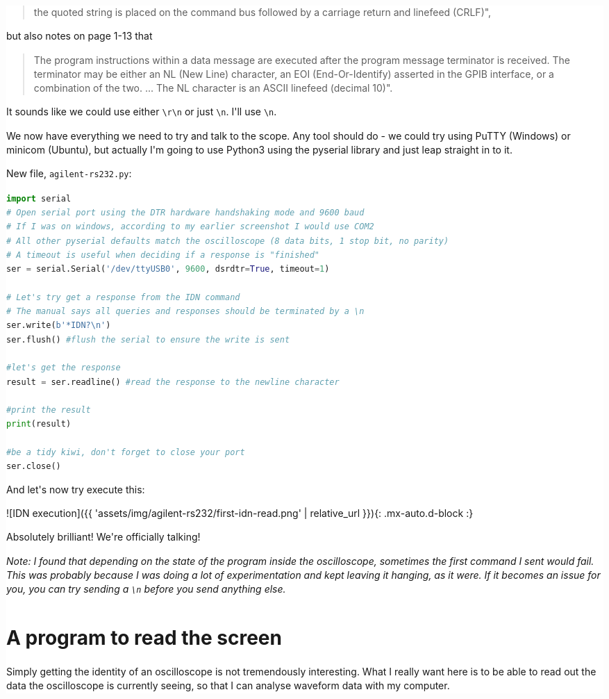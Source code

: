 > the quoted string is placed on the command bus followed by a carriage return and linefeed (CRLF)",

but also notes on page 1-13 that 

> The program instructions within a data message are executed after the program message terminator is received. The terminator may be either an NL (New Line) character, an EOI (End-Or-Identify) asserted in the GPIB interface, or a combination of the two. ... The NL character is an ASCII linefeed (decimal 10)".

It sounds like we could use either `\r\n` or just `\n`. I'll use `\n`.

We now have everything we need to try and talk to the scope. 
Any tool should do - we could try using PuTTY (Windows) or minicom (Ubuntu), but actually I'm going to use Python3 using the pyserial library and just leap straight in to it.

New file, `agilent-rs232.py`:

```python
import serial
# Open serial port using the DTR hardware handshaking mode and 9600 baud
# If I was on windows, according to my earlier screenshot I would use COM2
# All other pyserial defaults match the oscilloscope (8 data bits, 1 stop bit, no parity)
# A timeout is useful when deciding if a response is "finished"
ser = serial.Serial('/dev/ttyUSB0', 9600, dsrdtr=True, timeout=1)  

# Let's try get a response from the IDN command 
# The manual says all queries and responses should be terminated by a \n
ser.write(b'*IDN?\n')
ser.flush() #flush the serial to ensure the write is sent

#let's get the response
result = ser.readline() #read the response to the newline character

#print the result
print(result)

#be a tidy kiwi, don't forget to close your port
ser.close() 
```

And let's now try execute this:

![IDN execution]({{ 'assets/img/agilent-rs232/first-idn-read.png' | relative_url }}){: .mx-auto.d-block :}

Absolutely brilliant! We're officially talking!

*Note: I found that depending on the state of the program inside the oscilloscope, sometimes the first command I sent would fail. This was probably because I was doing a lot of experimentation and kept leaving it hanging, as it were. If it becomes an issue for you, you can try sending a `\n` before you send anything else.*

# A program to read the screen

Simply getting the identity of an oscilloscope is not tremendously interesting. What I really want here is to be able to read out the data the oscilloscope is currently seeing, so that I can analyse waveform data with my computer.
